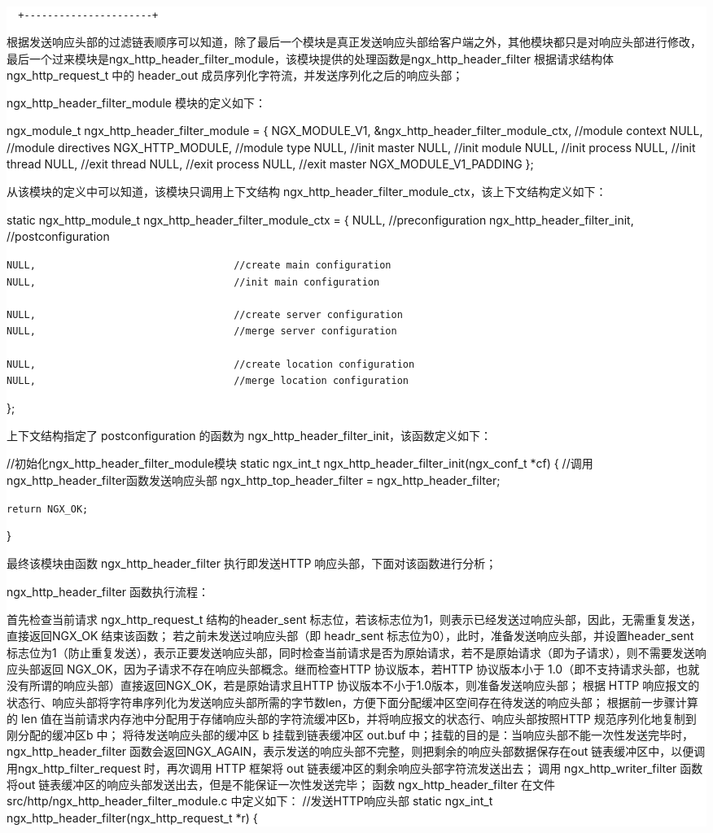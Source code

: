 ```
  +----------------------+
```
根据发送响应头部的过滤链表顺序可以知道，除了最后一个模块是真正发送响应头部给客户端之外，其他模块都只是对响应头部进行修改，最后一个过来模块是ngx_http_header_filter_module，该模块提供的处理函数是ngx_http_header_filter 根据请求结构体ngx_http_request_t 中的 header_out 成员序列化字符流，并发送序列化之后的响应头部；

ngx_http_header_filter_module 模块的定义如下：

ngx_module_t  ngx_http_header_filter_module = {
    NGX_MODULE_V1,
    &ngx_http_header_filter_module_ctx,    //module context
    NULL,                                  //module directives
    NGX_HTTP_MODULE,                       //module type
    NULL,                                  //init master
    NULL,                                  //init module
    NULL,                                  //init process
    NULL,                                  //init thread
    NULL,                                  //exit thread
    NULL,                                  //exit process
    NULL,                                  //exit master
    NGX_MODULE_V1_PADDING
};

从该模块的定义中可以知道，该模块只调用上下文结构 ngx_http_header_filter_module_ctx，该上下文结构定义如下：

static ngx_http_module_t  ngx_http_header_filter_module_ctx = {
    NULL,                                  //preconfiguration
    ngx_http_header_filter_init,           //postconfiguration

    NULL,                                  //create main configuration
    NULL,                                  //init main configuration

    NULL,                                  //create server configuration
    NULL,                                  //merge server configuration

    NULL,                                  //create location configuration
    NULL,                                  //merge location configuration
};

上下文结构指定了 postconfiguration 的函数为 ngx_http_header_filter_init，该函数定义如下：

//初始化ngx_http_header_filter_module模块
static ngx_int_t
ngx_http_header_filter_init(ngx_conf_t *cf)
{
    //调用ngx_http_header_filter函数发送响应头部
    ngx_http_top_header_filter = ngx_http_header_filter;

    return NGX_OK;
}

最终该模块由函数  ngx_http_header_filter 执行即发送HTTP 响应头部，下面对该函数进行分析；

ngx_http_header_filter 函数执行流程：

首先检查当前请求 ngx_http_request_t 结构的header_sent 标志位，若该标志位为1，则表示已经发送过响应头部，因此，无需重复发送，直接返回NGX_OK 结束该函数；
若之前未发送过响应头部（即 headr_sent 标志位为0），此时，准备发送响应头部，并设置header_sent 标志位为1（防止重复发送），表示正要发送响应头部，同时检查当前请求是否为原始请求，若不是原始请求（即为子请求），则不需要发送响应头部返回 NGX_OK，因为子请求不存在响应头部概念。继而检查HTTP 协议版本，若HTTP 协议版本小于  1.0（即不支持请求头部，也就没有所谓的响应头部）直接返回NGX_OK，若是原始请求且HTTP 协议版本不小于1.0版本，则准备发送响应头部；
根据 HTTP 响应报文的状态行、响应头部将字符串序列化为发送响应头部所需的字节数len，方便下面分配缓冲区空间存在待发送的响应头部；
根据前一步骤计算的 len 值在当前请求内存池中分配用于存储响应头部的字符流缓冲区b，并将响应报文的状态行、响应头部按照HTTP 规范序列化地复制到刚分配的缓冲区b 中；
将待发送响应头部的缓冲区 b 挂载到链表缓冲区 out.buf 中；挂载的目的是：当响应头部不能一次性发送完毕时，ngx_http_header_filter 函数会返回NGX_AGAIN，表示发送的响应头部不完整，则把剩余的响应头部数据保存在out 链表缓冲区中，以便调用ngx_http_filter_request 时，再次调用 HTTP 框架将 out 链表缓冲区的剩余响应头部字符流发送出去；
调用 ngx_http_writer_filter 函数将out 链表缓冲区的响应头部发送出去，但是不能保证一次性发送完毕；
函数 ngx_http_header_filter 在文件src/http/ngx_http_header_filter_module.c 中定义如下：
//发送HTTP响应头部
static ngx_int_t
ngx_http_header_filter(ngx_http_request_t *r)
{